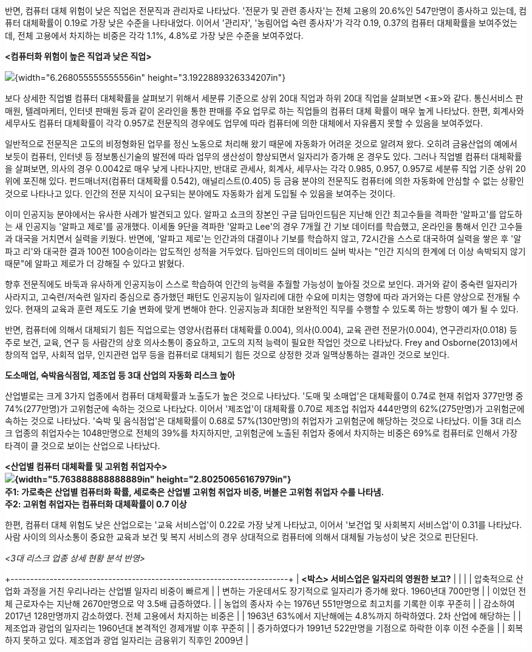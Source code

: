 반면, 컴퓨터 대체 위험이 낮은 직업은 전문직과 관리자로 나타났다. '전문가 및 관련 종사자'는 전체 고용의 20.6%인 547만명이 종사하고 있는데, 컴퓨터 대체확률이 0.19로 가장 낮은 수준을 나타내었다. 이어서 '관리자', '농림어업 숙련 종사자'가 각각 0.19, 0.37의 컴퓨터 대체확률을 보여주었는데, 전체 고용에서 차지하는 비중은 각각 1.1%, 4.8%로 가장 낮은 수준을 보여주었다.

**\<컴퓨터화 위험이 높은 직업과 낮은 직업\>**

![](media/image2.png){width="6.268055555555556in" height="3.1922889326334207in"}

보다 상세한 직업별 컴퓨터 대체확률을 살펴보기 위해서 세분류 기준으로 상위 20대 직업과 하위 20대 직업을 살펴보면 \<표\>와 같다. 통신서비스 판매원, 텔레마케터, 인터넷 판매원 등과 같이 온라인을 통한 판매를 주요 업무로 하는 직업들의 컴퓨터 대체 확률이 매우 높게 나타났다. 한편, 회계사와 세무사도 컴퓨터 대체확률이 각각 0.957로 전문직의 경우에도 업무에 따라 컴퓨터에 의한 대체에서 자유롭지 못할 수 있음을 보여주었다.

일반적으로 전문직은 고도의 비정형화된 업무를 정신 노동으로 처리해 왔기 때문에 자동화가 어려운 것으로 알려져 왔다. 오히려 금융산업의 예에서 보듯이 컴퓨터, 인터넷 등 정보통신기술의 발전에 따라 업무의 생산성이 향상되면서 일자리가 증가해 온 경우도 있다. 그러나 직업별 컴퓨터 대체확률을 살펴보면, 의사의 경우 0.0042로 매우 낮게 나타나지만, 반대로 관세사, 회계사, 세무사는 각각 0.985, 0.957, 0.957로 세분류 직업 기준 상위 20위에 포진해 있다. 펀드매너저(컴퓨터 대체확률 0.542), 애널리스트(0.405) 등 금융 분야의 전문직도 컴퓨터에 의한 자동화에 안심할 수 없는 상황인 것으로 나타나고 있다. 인간의 전문 지식이 요구되는 분야에도 자동화가 쉽게 도입될 수 있음을 보여주는 것이다.

이미 인공지능 분야에서는 유사한 사례가 발견되고 있다. 알파고 쇼크의 장본인 구글 딥마인드팀은 지난해 인간 최고수들을 격파한 '알파고'를 압도하는 새 인공지능 '알파고 제로'를 공개했다. 이세돌 9단을 격파한 '알파고 Lee'의 경우 7개월 간 기보 데이터를 학습했고, 온라인을 통해서 인간 고수들과 대국을 거치면서 실력을 키웠다. 반면에, '알파고 제로'는 인간과의 대결이나 기보를 학습하지 않고, 72시간을 스스로 대국하여 실력을 쌓은 후 '알파고 리'와 대국한 결과 100전 100승이라는 압도적인 성적을 거두었다. 딥마인드의 데이비드 실버 박사는 "인간 지식의 한계에 더 이상 속박되지 않기 때문"에 알파고 제로가 더 강해질 수 있다고 밝혔다.

향후 전문직에도 바둑과 유사하게 인공지능이 스스로 학습하여 인간의 능력을 추월할 가능성이 높아질 것으로 보인다. 과거와 같이 중숙련 일자리가 사라지고, 고숙련/저숙련 일자리 중심으로 증가했던 패턴도 인공지능이 일자리에 대한 수요에 미치는 영향에 따라 과거와는 다른 양상으로 전개될 수 있다. 현재의 교육과 훈련 제도도 기술 변화에 맞게 변해야 한다. 인공지능과 최대한 보완적인 직무를 수행할 수 있도록 하는 방향이 예가 될 수 있다.

반면, 컴퓨터에 의해서 대체되기 힘든 직업으로는 영양사(컴퓨터 대체확률 0.004), 의사(0.004), 교육 관련 전문가(0.004), 연구관리자(0.018) 등 주로 보건, 교육, 연구 등 사람간의 상호 의사소통이 중요하고, 고도의 지적 능력이 필요한 작업인 것으로 나타났다. Frey and Osborne(2013)에서 창의적 업무, 사회적 업무, 인지관련 업무 등을 컴퓨터로 대체되기 힘든 것으로 상정한 것과 일맥상통하는 결과인 것으로 보인다.

**도소매업, 숙박음식점업, 제조업 등 3대 산업의 자동화 리스크 높아**

산업별로는 크게 3가지 업종에서 컴퓨터 대체확률과 노출도가 높은 것으로 나타났다. '도매 및 소매업'은 대체확률이 0.74로 현재 취업자 377만명 중 74%(277만명)가 고위험군에 속하는 것으로 나타났다. 이어서 '제조업'이 대체확률 0.70로 제조업 취업자 444만명의 62%(275만명)가 고위험군에 속하는 것으로 나타났다. '숙박 및 음식점업'은 대체확률이 0.68로 57%(130만명)의 취업자가 고위험군에 해당하는 것으로 나타났다. 이들 3대 리스크 업종의 취업자수는 1048만명으로 전체의 39%를 차지하지만, 고위험군에 노출된 취업자 중에서 차지하는 비중은 69%로 컴퓨터로 인해서 가장 타격이 클 것으로 보이는 산업으로 나타났다.

**\<산업별 컴퓨터 대체확률 및 고위험 취업자수\>\
**![](media/image3.png){width="5.763888888888889in" height="2.80250656167979in"}**\
주1: 가로축은 산업별 컴퓨터화 확률, 세로축은 산업별 고위험 취업자 비중, 버블은 고위험 취업자 수를 나타냄.\
주2: 고위험 취업자는 컴퓨터화 대체확률이 0.7 이상**

한편, 컴퓨터 대체 위험도 낮은 산업으로는 '교육 서비스업'이 0.22로 가장 낮게 나타났고, 이어서 '보건업 및 사회복지 서비스업'이 0.31를 나타났다. 사람 사이의 의사소통이 중요한 교육과 보건 및 복지 서비스의 경우 상대적으로 컴퓨터에 의해서 대체될 가능성이 낮은 것으로 핀단된다.

*\<3대 리스크 업종 상세 현황 분석 반영\>*

+-----------------------------------------------------------------------+
| **\<박스\> 서비스업은 일자리의 영원한 보고?**                         |
|                                                                       |
| 압축적으로 산업화 과정을 거친 우리나라는 산업별 일자리 비중이 빠르게  |
| 변하는 가운데서도 장기적으로 일자리가 증가해 왔다. 1960년대 700만명   |
| 이었던 전체 근로자수는 지난해 2670만명으로 약 3.5배 급증하였다.       |
| 농업의 종사자 수는 1976년 551만명으로 최고치를 기록한 이후 꾸준히     |
| 감소하여 2017년 128만명까지 감소하였다. 전체 고용에서 차지하는 비중은 |
| 1963년 63%에서 지난해에는 4.8%까지 하락하였다. 2차 산업에 해당하는    |
| 제조업과 광업의 일자리는 1960년대 본격적인 경제개발 이후 꾸준히       |
| 증가하였다가 1991년 522만명을 기점으로 하락한 이후 이전 수준을        |
| 회복하지 못하고 있다. 제조업과 광업 일자리는 금융위기 직후인 2009년   |